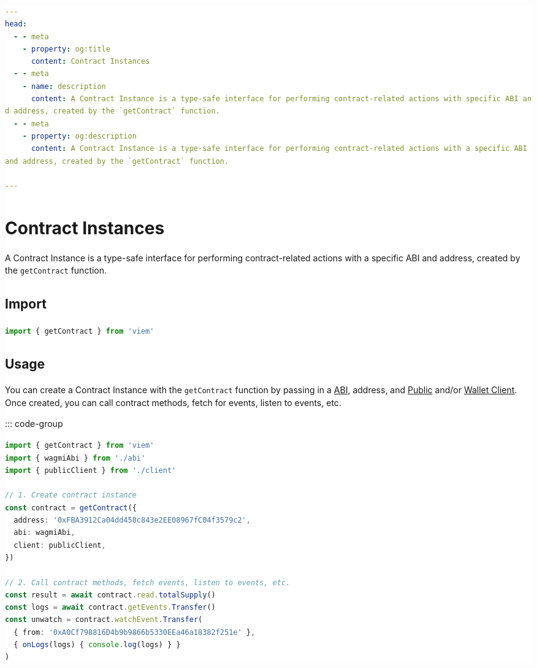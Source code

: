 ```yaml
---
head:
  - - meta
    - property: og:title
      content: Contract Instances
  - - meta
    - name: description
      content: A Contract Instance is a type-safe interface for performing contract-related actions with specific ABI and address, created by the `getContract` function.
  - - meta
    - property: og:description
      content: A Contract Instance is a type-safe interface for performing contract-related actions with a specific ABI and address, created by the `getContract` function.

---
```


# Contract Instances

A Contract Instance is a type-safe interface for performing contract-related actions with a specific ABI and address, created by the `getContract` function.

## Import

```ts
import { getContract } from 'viem'
```

## Usage

You can create a Contract Instance with the `getContract` function by passing in a [ABI](/docs/glossary/types.html#abi), address, and [Public](/docs/clients/public.html) and/or [Wallet Client](/docs/clients/wallet.html). Once created, you can call contract methods, fetch for events, listen to events, etc.

::: code-group

```ts [example.ts]
import { getContract } from 'viem'
import { wagmiAbi } from './abi'
import { publicClient } from './client'

// 1. Create contract instance
const contract = getContract({
  address: '0xFBA3912Ca04dd458c843e2EE08967fC04f3579c2',
  abi: wagmiAbi,
  client: publicClient,
})

// 2. Call contract methods, fetch events, listen to events, etc.
const result = await contract.read.totalSupply()
const logs = await contract.getEvents.Transfer()
const unwatch = contract.watchEvent.Transfer(
  { from: '0xA0Cf798816D4b9b9866b5330EEa46a18382f251e' },
  { onLogs(logs) { console.log(logs) } }
)
```
